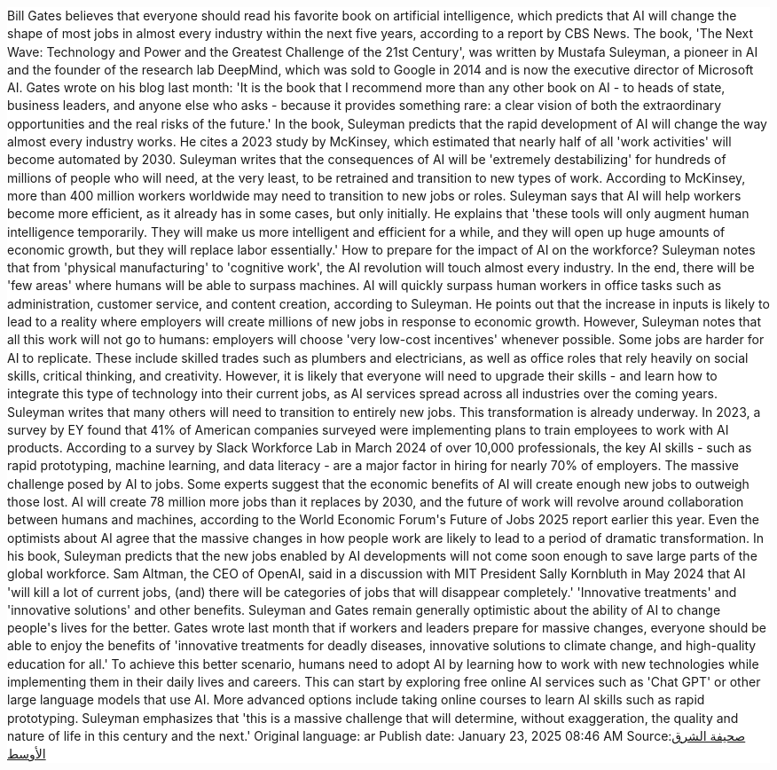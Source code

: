 Bill Gates believes that everyone should read his favorite book on artificial intelligence, which predicts that AI will change the shape of most jobs in almost every industry within the next five years, according to a report by CBS News. The book, 'The Next Wave: Technology and Power and the Greatest Challenge of the 21st Century', was written by Mustafa Suleyman, a pioneer in AI and the founder of the research lab DeepMind, which was sold to Google in 2014 and is now the executive director of Microsoft AI. Gates wrote on his blog last month: 'It is the book that I recommend more than any other book on AI - to heads of state, business leaders, and anyone else who asks - because it provides something rare: a clear vision of both the extraordinary opportunities and the real risks of the future.' In the book, Suleyman predicts that the rapid development of AI will change the way almost every industry works. He cites a 2023 study by McKinsey, which estimated that nearly half of all 'work activities' will become automated by 2030. Suleyman writes that the consequences of AI will be 'extremely destabilizing' for hundreds of millions of people who will need, at the very least, to be retrained and transition to new types of work. According to McKinsey, more than 400 million workers worldwide may need to transition to new jobs or roles. Suleyman says that AI will help workers become more efficient, as it already has in some cases, but only initially. He explains that 'these tools will only augment human intelligence temporarily. They will make us more intelligent and efficient for a while, and they will open up huge amounts of economic growth, but they will replace labor essentially.' How to prepare for the impact of AI on the workforce? Suleyman notes that from 'physical manufacturing' to 'cognitive work', the AI revolution will touch almost every industry. In the end, there will be 'few areas' where humans will be able to surpass machines. AI will quickly surpass human workers in office tasks such as administration, customer service, and content creation, according to Suleyman. He points out that the increase in inputs is likely to lead to a reality where employers will create millions of new jobs in response to economic growth. However, Suleyman notes that all this work will not go to humans: employers will choose 'very low-cost incentives' whenever possible. Some jobs are harder for AI to replicate. These include skilled trades such as plumbers and electricians, as well as office roles that rely heavily on social skills, critical thinking, and creativity. However, it is likely that everyone will need to upgrade their skills - and learn how to integrate this type of technology into their current jobs, as AI services spread across all industries over the coming years. Suleyman writes that many others will need to transition to entirely new jobs. This transformation is already underway. In 2023, a survey by EY found that 41% of American companies surveyed were implementing plans to train employees to work with AI products. According to a survey by Slack Workforce Lab in March 2024 of over 10,000 professionals, the key AI skills - such as rapid prototyping, machine learning, and data literacy - are a major factor in hiring for nearly 70% of employers. The massive challenge posed by AI to jobs. Some experts suggest that the economic benefits of AI will create enough new jobs to outweigh those lost. AI will create 78 million more jobs than it replaces by 2030, and the future of work will revolve around collaboration between humans and machines, according to the World Economic Forum's Future of Jobs 2025 report earlier this year. Even the optimists about AI agree that the massive changes in how people work are likely to lead to a period of dramatic transformation. In his book, Suleyman predicts that the new jobs enabled by AI developments will not come soon enough to save large parts of the global workforce. Sam Altman, the CEO of OpenAI, said in a discussion with MIT President Sally Kornbluth in May 2024 that AI 'will kill a lot of current jobs, (and) there will be categories of jobs that will disappear completely.' 'Innovative treatments' and 'innovative solutions' and other benefits. Suleyman and Gates remain generally optimistic about the ability of AI to change people's lives for the better. Gates wrote last month that if workers and leaders prepare for massive changes, everyone should be able to enjoy the benefits of 'innovative treatments for deadly diseases, innovative solutions to climate change, and high-quality education for all.' To achieve this better scenario, humans need to adopt AI by learning how to work with new technologies while implementing them in their daily lives and careers. This can start by exploring free online AI services such as 'Chat GPT' or other large language models that use AI. More advanced options include taking online courses to learn AI skills such as rapid prototyping. Suleyman emphasizes that 'this is a massive challenge that will determine, without exaggeration, the quality and nature of life in this century and the next.'
Original language: ar
Publish date: January 23, 2025 08:46 AM
Source:[صحيفة الشرق الأوسط](https://aawsat.com/node/5104271)
